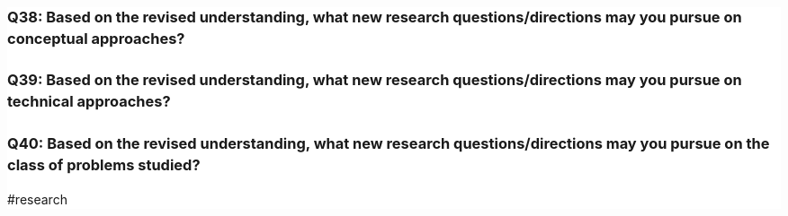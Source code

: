 ### Q38: Based on the revised understanding, what new research questions/directions may you pursue on conceptual approaches?

### Q39: Based on the revised understanding, what new research questions/directions may you pursue on technical approaches?

### Q40: Based on the revised understanding, what new research questions/directions may you pursue on the class of problems studied?

#research
